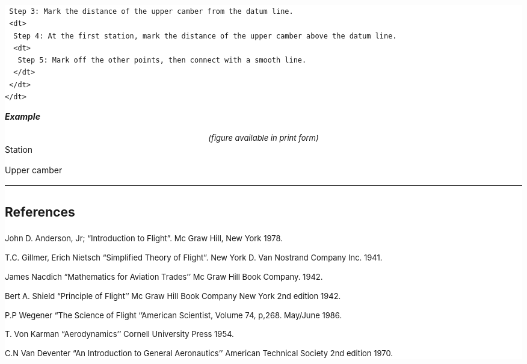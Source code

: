      Step 3: Mark the distance of the upper camber from the datum line.
     <dt>
      Step 4: At the first station, mark the distance of the upper camber above the datum line.
      <dt>
       Step 5: Mark off the other points, then connect with a smooth line.
      </dt>
     </dt>
    </dt>
   </dt>
  </dl>
 </blockquote>
 <p>
  <b>
   <i>
    Example
   </i>
  </b>
  <br/>
 </p>
 <center>
  <i>
   <font size="-1">
    (figure available in print form)
   </font>
  </i>
 </center>
 Station
 <p>
  Upper camber
 </p>
<hr/>
 <h2>
  References
 </h2>
 <font size="-1">
  John D. Anderson, Jr; “Introduction to Flight”. Mc Graw Hill, New York 1978.
  <p>
   T.C. Gillmer, Erich Nietsch “Simplified Theory of Flight”. New York D. Van Nostrand Company Inc. 1941.
  </p>
  <p>
   James Nacdich “Mathematics for Aviation Trades’’ Mc Graw Hill Book Company. 1942.
  </p>
  <p>
   Bert A. Shield “Principle of Flight’’ Mc Graw Hill Book Company New York 2nd edition 1942.
  </p>
  <p>
   P.P Wegener “The Science of Flight ‘’American Scientist, Volume 74, p,268. May/June 1986.
  </p>
  <p>
   T. Von Karman “Aerodynamics’’ Cornell University Press 1954.
  </p>
  <p>
   C.N Van Deventer “An Introduction to General Aeronautics’’ American Technical Society 2nd edition 1970.
  </p>
</font>
 
</body>
